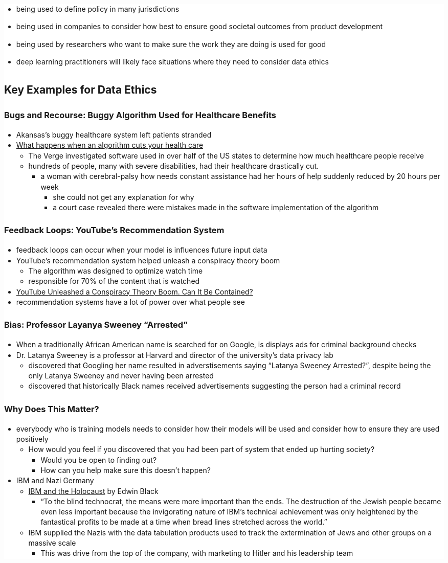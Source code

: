 - being used to define policy in many jurisdictions

- being used in companies  to consider how best to ensure good societal outcomes from product development

- being used by researchers who want to make sure the work they are doing is used for good

- deep learning practitioners will likely face situations where they need to consider data ethics

  

## Key Examples for Data Ethics

### Bugs and Recourse: Buggy Algorithm Used for Healthcare Benefits

- Akansas’s buggy healthcare system left patients stranded
- [What happens when an algorithm cuts your health care](https://www.theverge.com/2018/3/21/17144260/healthcare-medicaid-algorithm-arkansas-cerebral-palsy)
    - The Verge investigated software used in over half of the US states to determine how much healthcare people receive
    - hundreds of people, many with severe disabilities, had their healthcare drastically cut.
        - a woman with cerebral-palsy how needs constant assistance had her hours of help suddenly reduced by 20 hours per week
            - she could not get any explanation for why
            - a court case revealed there were mistakes made in the software implementation of the algorithm

### Feedback Loops: YouTube’s Recommendation System

- feedback loops can occur when your model is influences future input data
- YouTube’s recommendation system helped unleash a conspiracy theory boom
    - The algorithm was designed to optimize watch time
    - responsible for 70% of the content that is watched
- [YouTube Unleashed a Conspiracy Theory Boom. Can It Be Contained?](https://www.nytimes.com/2019/02/19/technology/youtube-conspiracy-stars.html)
- recommendation systems have a lot of power over what people see

### Bias: Professor Layanya Sweeney “Arrested”

- When a traditionally African American name is searched for on Google, is displays ads for criminal background checks
- Dr. Latanya Sweeney is a professor at Harvard and director of the university’s data privacy lab
    - discovered that Googling her name resulted in adverstisements saying “Latanya Sweeney Arrested?”, despite being the only Latanya Sweeney and never having been arrested
    - discovered that historically Black names received advertisements suggesting the person had a criminal record
    

### Why Does This Matter?

- everybody who is training models needs to consider how their models will be used and consider how to ensure they are used positively
    - How would you feel if you discovered that you had been part of system that ended up hurting society?
        - Would you be open to finding out?
        - How can you help make sure this doesn’t happen?
- IBM and Nazi Germany
    - [IBM and the Holocaust](https://www.dialogpress.com/books/ibm-and-holocaust) by Edwin Black
        - “To the blind technocrat, the means were more important than the ends. The destruction of the Jewish people became even less important because the invigorating nature of IBM’s technical achievement was only heightened by the fantastical profits to be made at a time when bread lines stretched across the world.”
    - IBM supplied the Nazis with the data tabulation products used to track the extermination of Jews and other groups on a massive scale
        - This was drive from the top of the company, with marketing to Hitler and his leadership team